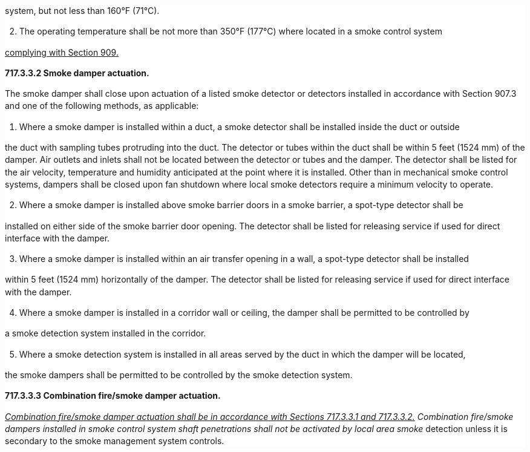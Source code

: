 system, but not less than 160°F (71°C).

2. The operating temperature shall be not more than 350°F (177°C) where located in a smoke control system

[complying with Section 909.](http://codes.iccsafe.org/#VACC2021P1_Ch09_Sec909)

**717.3.3.2 Smoke damper actuation.**

The smoke damper shall close upon actuation of a listed smoke detector or detectors installed in accordance with Section
907.3 and one of the following methods, as applicable:

1. Where a smoke damper is installed within a duct, a smoke detector shall be installed inside the duct or outside

the duct with sampling tubes protruding into the duct. The detector or tubes within the duct shall be within 5 feet
(1524 mm) of the damper. Air outlets and inlets shall not be located between the detector or tubes and the damper.
The detector shall be listed for the air velocity, temperature and humidity anticipated at the point where it is
installed. Other than in mechanical smoke control systems, dampers shall be closed upon fan shutdown where local
smoke detectors require a minimum velocity to operate.

2. Where a smoke damper is installed above smoke barrier doors in a smoke barrier, a spot-type detector shall be

installed on either side of the smoke barrier door opening. The detector shall be listed for releasing service if used
for direct interface with the damper.

3. Where a smoke damper is installed within an air transfer opening in a wall, a spot-type detector shall be installed

within 5 feet (1524 mm) horizontally of the damper. The detector shall be listed for releasing service if used for
direct interface with the damper.

4. Where a smoke damper is installed in a corridor wall or ceiling, the damper shall be permitted to be controlled by


a smoke detection system installed in the corridor.

5. Where a smoke detection system is installed in all areas served by the duct in which the damper will be located,

the smoke dampers shall be permitted to be controlled by the smoke detection system.

**717.3.3.3 Combination fire/smoke damper actuation.**

_[Combination fire/smoke damper actuation shall be in accordance with Sections 717.3.3.1 and 717.3.3.2.](http://codes.iccsafe.org/#VACC2021P1_Ch07_Sec717.3.3.1)_ _Combination_
_fire/smoke dampers installed in smoke control system shaft penetrations shall not be activated by local area smoke_
detection unless it is secondary to the smoke management system controls.

